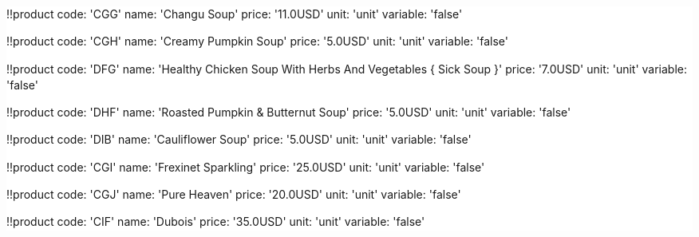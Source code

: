 !!product
 code: 'CGG'
 name: 'Changu Soup'
 price: '11.0USD'
 unit: 'unit'
 variable: 'false'

!!product
 code: 'CGH'
 name: 'Creamy Pumpkin Soup'
 price: '5.0USD'
 unit: 'unit'
 variable: 'false'

!!product
 code: 'DFG'
 name: 'Healthy Chicken Soup With Herbs And Vegetables { Sick Soup }'
 price: '7.0USD'
 unit: 'unit'
 variable: 'false'

!!product
 code: 'DHF'
 name: 'Roasted Pumpkin & Butternut Soup'
 price: '5.0USD'
 unit: 'unit'
 variable: 'false'

!!product
 code: 'DIB'
 name: 'Cauliflower Soup'
 price: '5.0USD'
 unit: 'unit'
 variable: 'false'

!!product
 code: 'CGI'
 name: 'Frexinet Sparkling'
 price: '25.0USD'
 unit: 'unit'
 variable: 'false'

!!product
 code: 'CGJ'
 name: 'Pure Heaven'
 price: '20.0USD'
 unit: 'unit'
 variable: 'false'

!!product
 code: 'CIF'
 name: 'Dubois'
 price: '35.0USD'
 unit: 'unit'
 variable: 'false'

